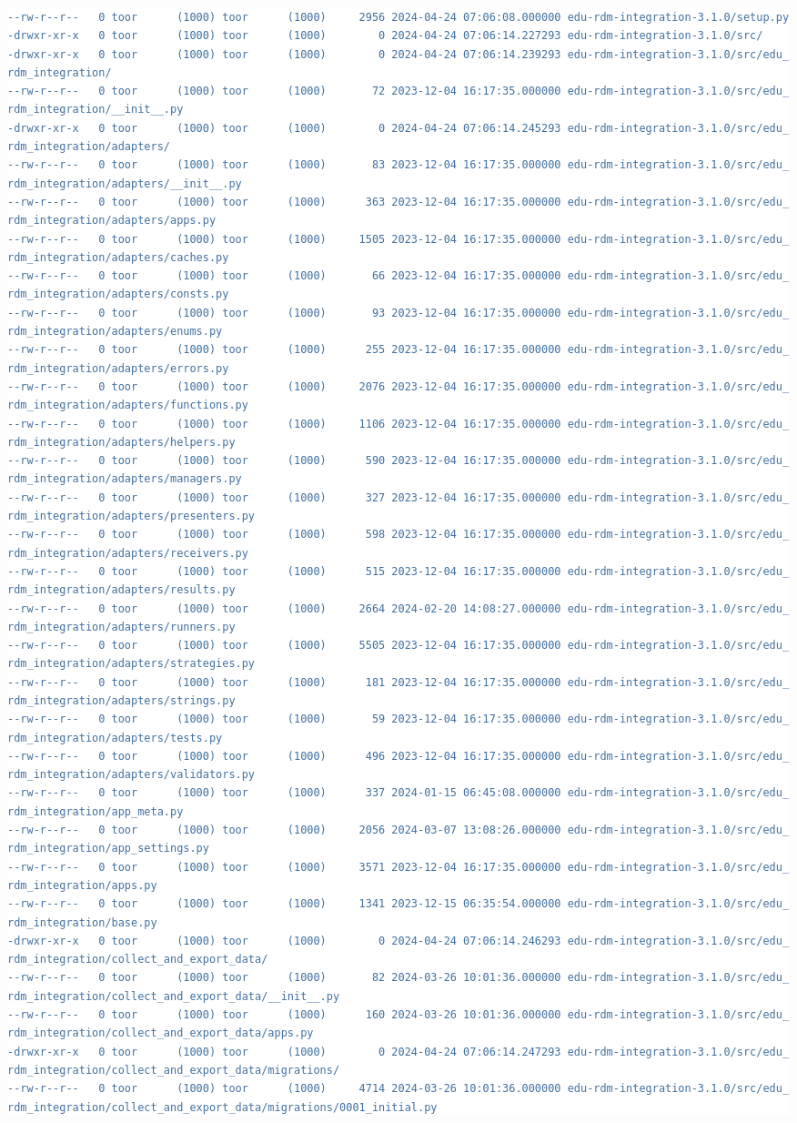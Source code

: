 ```diff
--rw-r--r--   0 toor      (1000) toor      (1000)     2956 2024-04-24 07:06:08.000000 edu-rdm-integration-3.1.0/setup.py
-drwxr-xr-x   0 toor      (1000) toor      (1000)        0 2024-04-24 07:06:14.227293 edu-rdm-integration-3.1.0/src/
-drwxr-xr-x   0 toor      (1000) toor      (1000)        0 2024-04-24 07:06:14.239293 edu-rdm-integration-3.1.0/src/edu_rdm_integration/
--rw-r--r--   0 toor      (1000) toor      (1000)       72 2023-12-04 16:17:35.000000 edu-rdm-integration-3.1.0/src/edu_rdm_integration/__init__.py
-drwxr-xr-x   0 toor      (1000) toor      (1000)        0 2024-04-24 07:06:14.245293 edu-rdm-integration-3.1.0/src/edu_rdm_integration/adapters/
--rw-r--r--   0 toor      (1000) toor      (1000)       83 2023-12-04 16:17:35.000000 edu-rdm-integration-3.1.0/src/edu_rdm_integration/adapters/__init__.py
--rw-r--r--   0 toor      (1000) toor      (1000)      363 2023-12-04 16:17:35.000000 edu-rdm-integration-3.1.0/src/edu_rdm_integration/adapters/apps.py
--rw-r--r--   0 toor      (1000) toor      (1000)     1505 2023-12-04 16:17:35.000000 edu-rdm-integration-3.1.0/src/edu_rdm_integration/adapters/caches.py
--rw-r--r--   0 toor      (1000) toor      (1000)       66 2023-12-04 16:17:35.000000 edu-rdm-integration-3.1.0/src/edu_rdm_integration/adapters/consts.py
--rw-r--r--   0 toor      (1000) toor      (1000)       93 2023-12-04 16:17:35.000000 edu-rdm-integration-3.1.0/src/edu_rdm_integration/adapters/enums.py
--rw-r--r--   0 toor      (1000) toor      (1000)      255 2023-12-04 16:17:35.000000 edu-rdm-integration-3.1.0/src/edu_rdm_integration/adapters/errors.py
--rw-r--r--   0 toor      (1000) toor      (1000)     2076 2023-12-04 16:17:35.000000 edu-rdm-integration-3.1.0/src/edu_rdm_integration/adapters/functions.py
--rw-r--r--   0 toor      (1000) toor      (1000)     1106 2023-12-04 16:17:35.000000 edu-rdm-integration-3.1.0/src/edu_rdm_integration/adapters/helpers.py
--rw-r--r--   0 toor      (1000) toor      (1000)      590 2023-12-04 16:17:35.000000 edu-rdm-integration-3.1.0/src/edu_rdm_integration/adapters/managers.py
--rw-r--r--   0 toor      (1000) toor      (1000)      327 2023-12-04 16:17:35.000000 edu-rdm-integration-3.1.0/src/edu_rdm_integration/adapters/presenters.py
--rw-r--r--   0 toor      (1000) toor      (1000)      598 2023-12-04 16:17:35.000000 edu-rdm-integration-3.1.0/src/edu_rdm_integration/adapters/receivers.py
--rw-r--r--   0 toor      (1000) toor      (1000)      515 2023-12-04 16:17:35.000000 edu-rdm-integration-3.1.0/src/edu_rdm_integration/adapters/results.py
--rw-r--r--   0 toor      (1000) toor      (1000)     2664 2024-02-20 14:08:27.000000 edu-rdm-integration-3.1.0/src/edu_rdm_integration/adapters/runners.py
--rw-r--r--   0 toor      (1000) toor      (1000)     5505 2023-12-04 16:17:35.000000 edu-rdm-integration-3.1.0/src/edu_rdm_integration/adapters/strategies.py
--rw-r--r--   0 toor      (1000) toor      (1000)      181 2023-12-04 16:17:35.000000 edu-rdm-integration-3.1.0/src/edu_rdm_integration/adapters/strings.py
--rw-r--r--   0 toor      (1000) toor      (1000)       59 2023-12-04 16:17:35.000000 edu-rdm-integration-3.1.0/src/edu_rdm_integration/adapters/tests.py
--rw-r--r--   0 toor      (1000) toor      (1000)      496 2023-12-04 16:17:35.000000 edu-rdm-integration-3.1.0/src/edu_rdm_integration/adapters/validators.py
--rw-r--r--   0 toor      (1000) toor      (1000)      337 2024-01-15 06:45:08.000000 edu-rdm-integration-3.1.0/src/edu_rdm_integration/app_meta.py
--rw-r--r--   0 toor      (1000) toor      (1000)     2056 2024-03-07 13:08:26.000000 edu-rdm-integration-3.1.0/src/edu_rdm_integration/app_settings.py
--rw-r--r--   0 toor      (1000) toor      (1000)     3571 2023-12-04 16:17:35.000000 edu-rdm-integration-3.1.0/src/edu_rdm_integration/apps.py
--rw-r--r--   0 toor      (1000) toor      (1000)     1341 2023-12-15 06:35:54.000000 edu-rdm-integration-3.1.0/src/edu_rdm_integration/base.py
-drwxr-xr-x   0 toor      (1000) toor      (1000)        0 2024-04-24 07:06:14.246293 edu-rdm-integration-3.1.0/src/edu_rdm_integration/collect_and_export_data/
--rw-r--r--   0 toor      (1000) toor      (1000)       82 2024-03-26 10:01:36.000000 edu-rdm-integration-3.1.0/src/edu_rdm_integration/collect_and_export_data/__init__.py
--rw-r--r--   0 toor      (1000) toor      (1000)      160 2024-03-26 10:01:36.000000 edu-rdm-integration-3.1.0/src/edu_rdm_integration/collect_and_export_data/apps.py
-drwxr-xr-x   0 toor      (1000) toor      (1000)        0 2024-04-24 07:06:14.247293 edu-rdm-integration-3.1.0/src/edu_rdm_integration/collect_and_export_data/migrations/
--rw-r--r--   0 toor      (1000) toor      (1000)     4714 2024-03-26 10:01:36.000000 edu-rdm-integration-3.1.0/src/edu_rdm_integration/collect_and_export_data/migrations/0001_initial.py
```